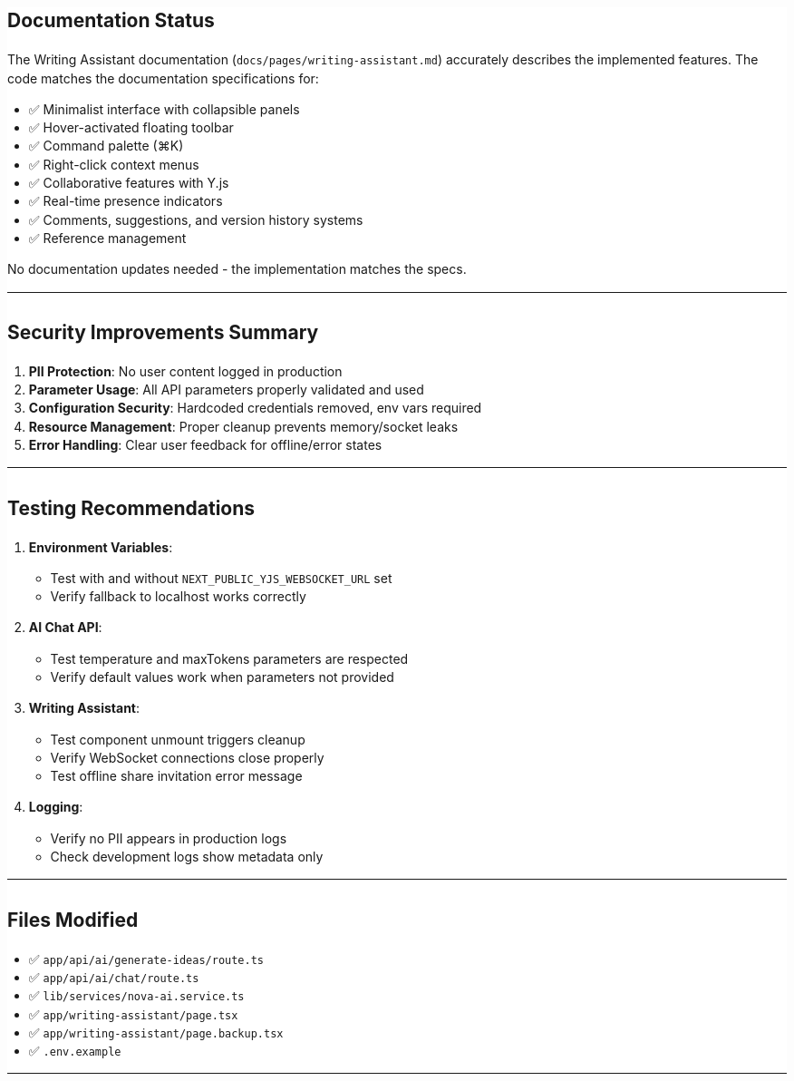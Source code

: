 ## Documentation Status

The Writing Assistant documentation (`docs/pages/writing-assistant.md`) accurately describes the implemented features. The code matches the documentation specifications for:
- ✅ Minimalist interface with collapsible panels
- ✅ Hover-activated floating toolbar
- ✅ Command palette (⌘K)
- ✅ Right-click context menus
- ✅ Collaborative features with Y.js
- ✅ Real-time presence indicators
- ✅ Comments, suggestions, and version history systems
- ✅ Reference management

No documentation updates needed - the implementation matches the specs.

---

## Security Improvements Summary

1. **PII Protection**: No user content logged in production
2. **Parameter Usage**: All API parameters properly validated and used
3. **Configuration Security**: Hardcoded credentials removed, env vars required
4. **Resource Management**: Proper cleanup prevents memory/socket leaks
5. **Error Handling**: Clear user feedback for offline/error states

---

## Testing Recommendations

1. **Environment Variables**:
   - Test with and without `NEXT_PUBLIC_YJS_WEBSOCKET_URL` set
   - Verify fallback to localhost works correctly

2. **AI Chat API**:
   - Test temperature and maxTokens parameters are respected
   - Verify default values work when parameters not provided

3. **Writing Assistant**:
   - Test component unmount triggers cleanup
   - Verify WebSocket connections close properly
   - Test offline share invitation error message

4. **Logging**:
   - Verify no PII appears in production logs
   - Check development logs show metadata only

---

## Files Modified

- ✅ `app/api/ai/generate-ideas/route.ts`
- ✅ `app/api/ai/chat/route.ts`
- ✅ `lib/services/nova-ai.service.ts`
- ✅ `app/writing-assistant/page.tsx`
- ✅ `app/writing-assistant/page.backup.tsx`
- ✅ `.env.example`

---